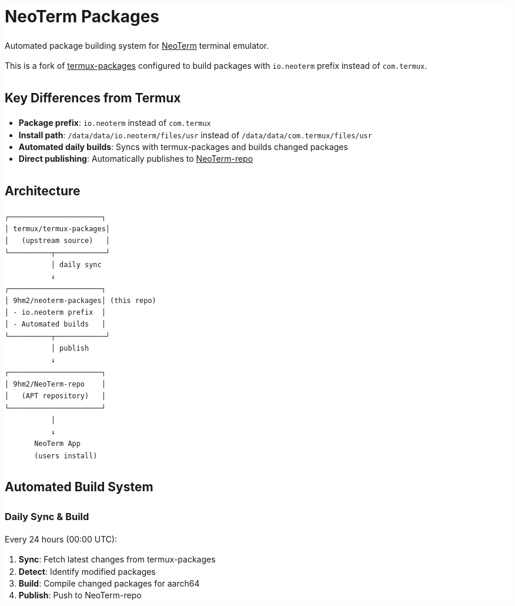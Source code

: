 # NeoTerm Packages

Automated package building system for [NeoTerm](https://github.com/9hm2/NeoTerm) terminal emulator.

This is a fork of [termux-packages](https://github.com/termux/termux-packages) configured to build packages with `io.neoterm` prefix instead of `com.termux`.

## Key Differences from Termux

- **Package prefix**: `io.neoterm` instead of `com.termux`
- **Install path**: `/data/data/io.neoterm/files/usr` instead of `/data/data/com.termux/files/usr`
- **Automated daily builds**: Syncs with termux-packages and builds changed packages
- **Direct publishing**: Automatically publishes to [NeoTerm-repo](https://github.com/9hm2/NeoTerm-repo)

## Architecture

```
┌──────────────────────┐
│ termux/termux-packages│
│   (upstream source)   │
└──────────┬────────────┘
           │ daily sync
           ↓
┌──────────────────────┐
│ 9hm2/neoterm-packages│ (this repo)
│ - io.neoterm prefix  │
│ - Automated builds   │
└──────────┬────────────┘
           │ publish
           ↓
┌──────────────────────┐
│ 9hm2/NeoTerm-repo    │
│   (APT repository)   │
└──────────────────────┘
           │
           ↓
       NeoTerm App
       (users install)
```

## Automated Build System

### Daily Sync & Build
Every 24 hours (00:00 UTC):
1. **Sync**: Fetch latest changes from termux-packages
2. **Detect**: Identify modified packages
3. **Build**: Compile changed packages for aarch64
4. **Publish**: Push to NeoTerm-repo
